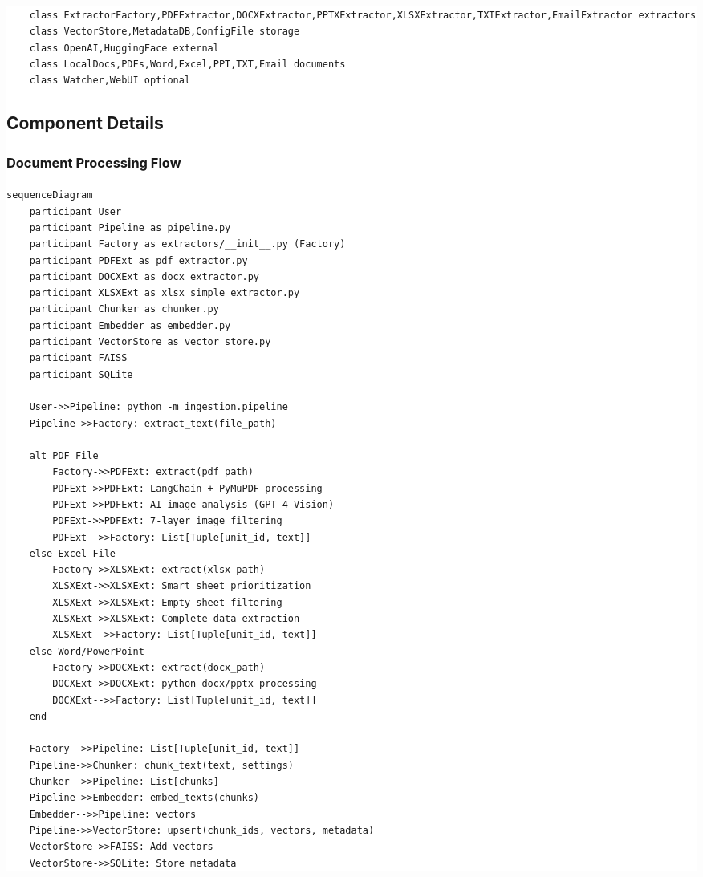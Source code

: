 ```mermaid
    class ExtractorFactory,PDFExtractor,DOCXExtractor,PPTXExtractor,XLSXExtractor,TXTExtractor,EmailExtractor extractors
    class VectorStore,MetadataDB,ConfigFile storage
    class OpenAI,HuggingFace external
    class LocalDocs,PDFs,Word,Excel,PPT,TXT,Email documents
    class Watcher,WebUI optional
```

## Component Details

### Document Processing Flow

```mermaid
sequenceDiagram
    participant User
    participant Pipeline as pipeline.py
    participant Factory as extractors/__init__.py (Factory)
    participant PDFExt as pdf_extractor.py
    participant DOCXExt as docx_extractor.py
    participant XLSXExt as xlsx_simple_extractor.py
    participant Chunker as chunker.py
    participant Embedder as embedder.py
    participant VectorStore as vector_store.py
    participant FAISS
    participant SQLite

    User->>Pipeline: python -m ingestion.pipeline
    Pipeline->>Factory: extract_text(file_path)
    
    alt PDF File
        Factory->>PDFExt: extract(pdf_path)
        PDFExt->>PDFExt: LangChain + PyMuPDF processing
        PDFExt->>PDFExt: AI image analysis (GPT-4 Vision)
        PDFExt->>PDFExt: 7-layer image filtering
        PDFExt-->>Factory: List[Tuple[unit_id, text]]
    else Excel File
        Factory->>XLSXExt: extract(xlsx_path)
        XLSXExt->>XLSXExt: Smart sheet prioritization
        XLSXExt->>XLSXExt: Empty sheet filtering
        XLSXExt->>XLSXExt: Complete data extraction
        XLSXExt-->>Factory: List[Tuple[unit_id, text]]
    else Word/PowerPoint
        Factory->>DOCXExt: extract(docx_path)
        DOCXExt->>DOCXExt: python-docx/pptx processing
        DOCXExt-->>Factory: List[Tuple[unit_id, text]]
    end
    
    Factory-->>Pipeline: List[Tuple[unit_id, text]]
    Pipeline->>Chunker: chunk_text(text, settings)
    Chunker-->>Pipeline: List[chunks]
    Pipeline->>Embedder: embed_texts(chunks)
    Embedder-->>Pipeline: vectors
    Pipeline->>VectorStore: upsert(chunk_ids, vectors, metadata)
    VectorStore->>FAISS: Add vectors
    VectorStore->>SQLite: Store metadata
```
